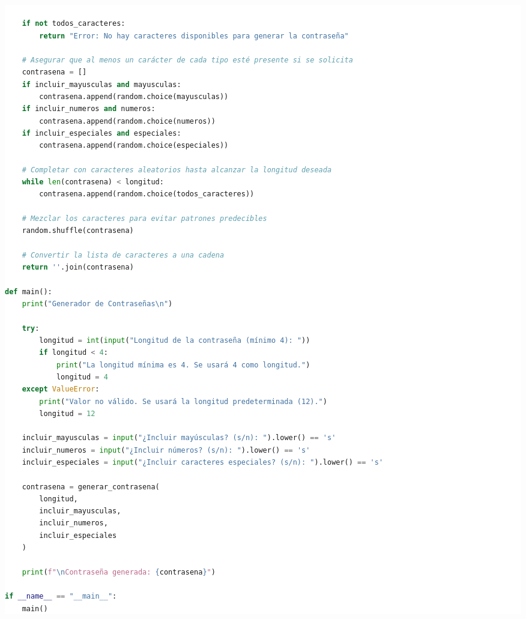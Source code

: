 ```python
    
    if not todos_caracteres:
        return "Error: No hay caracteres disponibles para generar la contraseña"
    
    # Asegurar que al menos un carácter de cada tipo esté presente si se solicita
    contrasena = []
    if incluir_mayusculas and mayusculas:
        contrasena.append(random.choice(mayusculas))
    if incluir_numeros and numeros:
        contrasena.append(random.choice(numeros))
    if incluir_especiales and especiales:
        contrasena.append(random.choice(especiales))
    
    # Completar con caracteres aleatorios hasta alcanzar la longitud deseada
    while len(contrasena) < longitud:
        contrasena.append(random.choice(todos_caracteres))
    
    # Mezclar los caracteres para evitar patrones predecibles
    random.shuffle(contrasena)
    
    # Convertir la lista de caracteres a una cadena
    return ''.join(contrasena)

def main():
    print("Generador de Contraseñas\n")
    
    try:
        longitud = int(input("Longitud de la contraseña (mínimo 4): "))
        if longitud < 4:
            print("La longitud mínima es 4. Se usará 4 como longitud.")
            longitud = 4
    except ValueError:
        print("Valor no válido. Se usará la longitud predeterminada (12).")
        longitud = 12
    
    incluir_mayusculas = input("¿Incluir mayúsculas? (s/n): ").lower() == 's'
    incluir_numeros = input("¿Incluir números? (s/n): ").lower() == 's'
    incluir_especiales = input("¿Incluir caracteres especiales? (s/n): ").lower() == 's'
    
    contrasena = generar_contrasena(
        longitud, 
        incluir_mayusculas, 
        incluir_numeros, 
        incluir_especiales
    )
    
    print(f"\nContraseña generada: {contrasena}")

if __name__ == "__main__":
    main()
```
